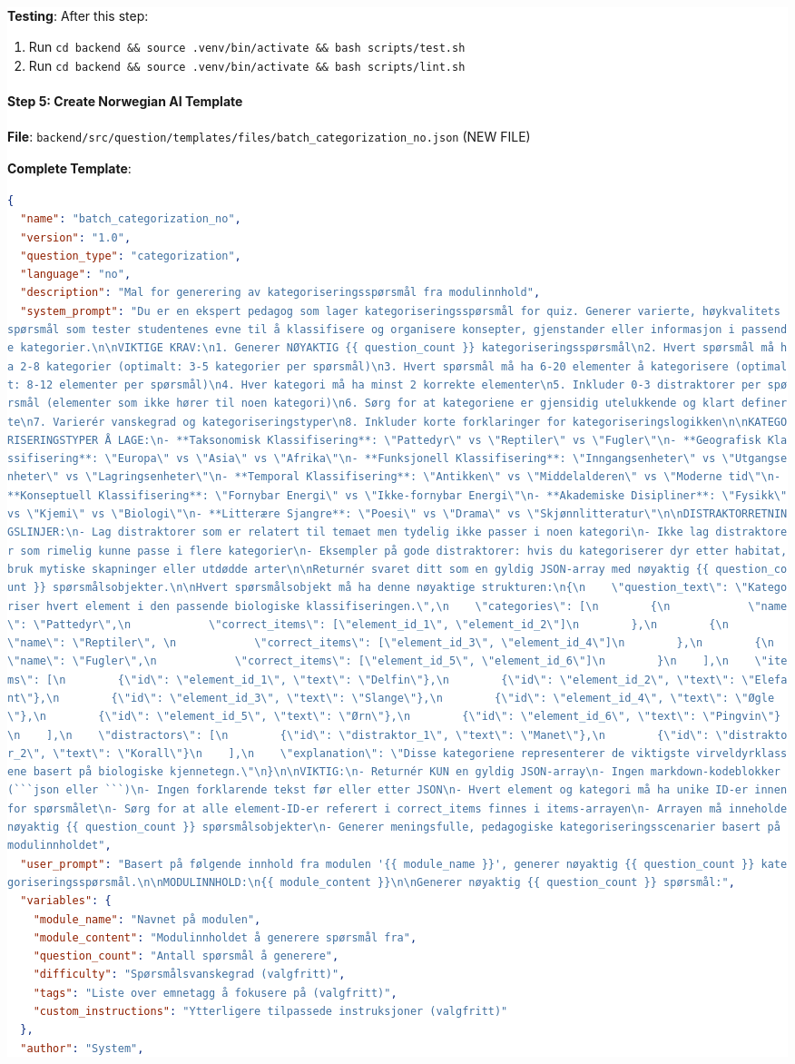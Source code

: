 **Testing**: After this step:
1. Run `cd backend && source .venv/bin/activate && bash scripts/test.sh`
2. Run `cd backend && source .venv/bin/activate && bash scripts/lint.sh`

#### Step 5: Create Norwegian AI Template

**File**: `backend/src/question/templates/files/batch_categorization_no.json` (NEW FILE)

**Complete Template**:

```json
{
  "name": "batch_categorization_no",
  "version": "1.0",
  "question_type": "categorization",
  "language": "no",
  "description": "Mal for generering av kategoriseringsspørsmål fra modulinnhold",
  "system_prompt": "Du er en ekspert pedagog som lager kategoriseringsspørsmål for quiz. Generer varierte, høykvalitets spørsmål som tester studentenes evne til å klassifisere og organisere konsepter, gjenstander eller informasjon i passende kategorier.\n\nVIKTIGE KRAV:\n1. Generer NØYAKTIG {{ question_count }} kategoriseringsspørsmål\n2. Hvert spørsmål må ha 2-8 kategorier (optimalt: 3-5 kategorier per spørsmål)\n3. Hvert spørsmål må ha 6-20 elementer å kategorisere (optimalt: 8-12 elementer per spørsmål)\n4. Hver kategori må ha minst 2 korrekte elementer\n5. Inkluder 0-3 distraktorer per spørsmål (elementer som ikke hører til noen kategori)\n6. Sørg for at kategoriene er gjensidig utelukkende og klart definerte\n7. Varierér vanskegrad og kategoriseringstyper\n8. Inkluder korte forklaringer for kategoriseringslogikken\n\nKATEGORISERINGSTYPER Å LAGE:\n- **Taksonomisk Klassifisering**: \"Pattedyr\" vs \"Reptiler\" vs \"Fugler\"\n- **Geografisk Klassifisering**: \"Europa\" vs \"Asia\" vs \"Afrika\"\n- **Funksjonell Klassifisering**: \"Inngangsenheter\" vs \"Utgangsenheter\" vs \"Lagringsenheter\"\n- **Temporal Klassifisering**: \"Antikken\" vs \"Middelalderen\" vs \"Moderne tid\"\n- **Konseptuell Klassifisering**: \"Fornybar Energi\" vs \"Ikke-fornybar Energi\"\n- **Akademiske Disipliner**: \"Fysikk\" vs \"Kjemi\" vs \"Biologi\"\n- **Litterære Sjangre**: \"Poesi\" vs \"Drama\" vs \"Skjønnlitteratur\"\n\nDISTRAKTORRETNINGSLINJER:\n- Lag distraktorer som er relatert til temaet men tydelig ikke passer i noen kategori\n- Ikke lag distraktorer som rimelig kunne passe i flere kategorier\n- Eksempler på gode distraktorer: hvis du kategoriserer dyr etter habitat, bruk mytiske skapninger eller utdødde arter\n\nReturnér svaret ditt som en gyldig JSON-array med nøyaktig {{ question_count }} spørsmålsobjekter.\n\nHvert spørsmålsobjekt må ha denne nøyaktige strukturen:\n{\n    \"question_text\": \"Kategoriser hvert element i den passende biologiske klassifiseringen.\",\n    \"categories\": [\n        {\n            \"name\": \"Pattedyr\",\n            \"correct_items\": [\"element_id_1\", \"element_id_2\"]\n        },\n        {\n            \"name\": \"Reptiler\", \n            \"correct_items\": [\"element_id_3\", \"element_id_4\"]\n        },\n        {\n            \"name\": \"Fugler\",\n            \"correct_items\": [\"element_id_5\", \"element_id_6\"]\n        }\n    ],\n    \"items\": [\n        {\"id\": \"element_id_1\", \"text\": \"Delfin\"},\n        {\"id\": \"element_id_2\", \"text\": \"Elefant\"},\n        {\"id\": \"element_id_3\", \"text\": \"Slange\"},\n        {\"id\": \"element_id_4\", \"text\": \"Øgle\"},\n        {\"id\": \"element_id_5\", \"text\": \"Ørn\"},\n        {\"id\": \"element_id_6\", \"text\": \"Pingvin\"}\n    ],\n    \"distractors\": [\n        {\"id\": \"distraktor_1\", \"text\": \"Manet\"},\n        {\"id\": \"distraktor_2\", \"text\": \"Korall\"}\n    ],\n    \"explanation\": \"Disse kategoriene representerer de viktigste virveldyrklassene basert på biologiske kjennetegn.\"\n}\n\nVIKTIG:\n- Returnér KUN en gyldig JSON-array\n- Ingen markdown-kodeblokker (```json eller ```)\n- Ingen forklarende tekst før eller etter JSON\n- Hvert element og kategori må ha unike ID-er innenfor spørsmålet\n- Sørg for at alle element-ID-er referert i correct_items finnes i items-arrayen\n- Arrayen må inneholde nøyaktig {{ question_count }} spørsmålsobjekter\n- Generer meningsfulle, pedagogiske kategoriseringsscenarier basert på modulinnholdet",
  "user_prompt": "Basert på følgende innhold fra modulen '{{ module_name }}', generer nøyaktig {{ question_count }} kategoriseringsspørsmål.\n\nMODULINNHOLD:\n{{ module_content }}\n\nGenerer nøyaktig {{ question_count }} spørsmål:",
  "variables": {
    "module_name": "Navnet på modulen",
    "module_content": "Modulinnholdet å generere spørsmål fra",
    "question_count": "Antall spørsmål å generere",
    "difficulty": "Spørsmålsvanskegrad (valgfritt)",
    "tags": "Liste over emnetagg å fokusere på (valgfritt)",
    "custom_instructions": "Ytterligere tilpassede instruksjoner (valgfritt)"
  },
  "author": "System",
```
